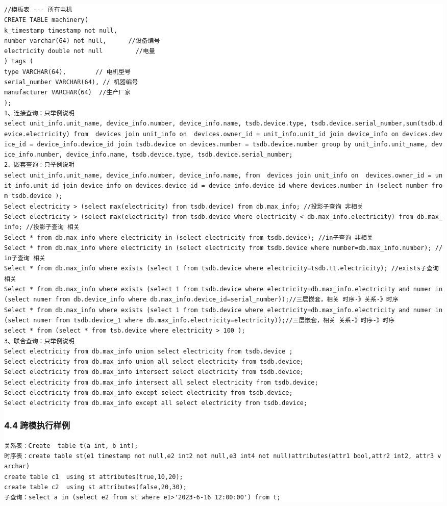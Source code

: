     
    //模板表 --- 所有电机
    CREATE TABLE machinery(
    k_timestamp timestamp not null,
    number varchar(64) not null,      //设备编号
    electricity double not null         //电量
    ) tags (
    type VARCHAR(64),        // 电机型号
    serial_number VARCHAR(64), // 机器编号
    manufacturer VARCHAR(64)  //生产厂家      
    );
    1、连接查询：只举例说明
    select unit_info.unit_name, device_info.number, device_info.name, tsdb.device.type, tsdb.device.serial_number,sum(tsdb.device.electricity) from  devices join unit_info on  devices.owner_id = unit_info.unit_id join device_info on devices.device_id = device_info.device_id join tsdb.device on devices.number = tsdb.device.number group by unit_info.unit_name, device_info.number, device_info.name, tsdb.device.type, tsdb.device.serial_number;
    2、嵌套查询：只举例说明
    select unit_info.unit_name, device_info.number, device_info.name, from  devices join unit_info on  devices.owner_id = unit_info.unit_id join device_info on devices.device_id = device_info.device_id where devices.number in (select number from tsdb.device );
    Select electricity > (select max(electricity) from tsdb.device) from db.max_info; //投影子查询 非相关
    Select electricity > (select max(electricity) from tsdb.device where electricity < db.max_info.electricity) from db.max_info; //投影子查询 相关
    Select * from db.max_info where electricity in (select electricity from tsdb.device); //in子查询 非相关
    Select * from db.max_info where electricity in (select electricity from tsdb.device where number=db.max_info.number); //in子查询 相关
    Select * from db.max_info where exists (select 1 from tsdb.device where electricity=tsdb.t1.electricity); //exists子查询 相关
    Select * from db.max_info where exists (select 1 from tsdb.device where electricity=db.max_info.electricity and numer in (select numer from db.device_info where db.max_info.device_id=serial_number));//三层嵌套，相关 时序-》关系-》时序
    Select * from db.max_info where exists (select 1 from tsdb.device where electricity=db.max_info.electricity and numer in  (select numer from tsdb.device_1 where db.max_info.electricity=electricity));//三层嵌套，相关 关系-》时序-》时序
    select * from (select * from tsb.device where electricity > 100 );
    3、联合查询：只举例说明
    Select electricity from db.max_info union select electricity from tsdb.device ;
    Select electricity from db.max_info union all select electricity from tsdb.device;
    Select electricity from db.max_info intersect select electricity from tsdb.device;
    Select electricity from db.max_info intersect all select electricity from tsdb.device;
    Select electricity from db.max_info except select electricity from tsdb.device;
    Select electricity from db.max_info except all select electricity from tsdb.device;

### 4.4 跨模执行样例

    关系表：Create  table t(a int, b int);
    时序表：create table st(e1 timestamp not null,e2 int2 not null,e3 int4 not null)attributes(attr1 bool,attr2 int2, attr3 varchar)
    create table c1  using st attributes(true,10,20);
    create table c2  using st attributes(false,20,30);
    子查询：select a in (select e2 from st where e1>'2023-6-16 12:00:00') from t;
